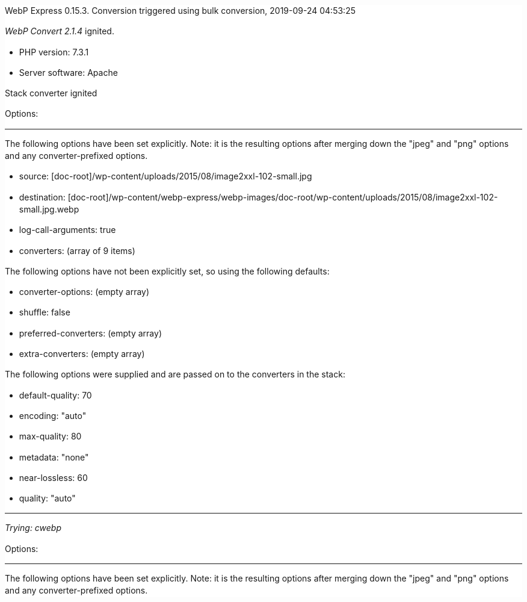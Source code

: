WebP Express 0.15.3. Conversion triggered using bulk conversion, 2019-09-24 04:53:25


*WebP Convert 2.1.4*  ignited.

- PHP version: 7.3.1

- Server software: Apache


Stack converter ignited


Options:

------------

The following options have been set explicitly. Note: it is the resulting options after merging down the "jpeg" and "png" options and any converter-prefixed options.

- source: [doc-root]/wp-content/uploads/2015/08/image2xxl-102-small.jpg

- destination: [doc-root]/wp-content/webp-express/webp-images/doc-root/wp-content/uploads/2015/08/image2xxl-102-small.jpg.webp

- log-call-arguments: true

- converters: (array of 9 items)


The following options have not been explicitly set, so using the following defaults:

- converter-options: (empty array)

- shuffle: false

- preferred-converters: (empty array)

- extra-converters: (empty array)


The following options were supplied and are passed on to the converters in the stack:

- default-quality: 70

- encoding: "auto"

- max-quality: 80

- metadata: "none"

- near-lossless: 60

- quality: "auto"

------------



*Trying: cwebp* 


Options:

------------

The following options have been set explicitly. Note: it is the resulting options after merging down the "jpeg" and "png" options and any converter-prefixed options.
